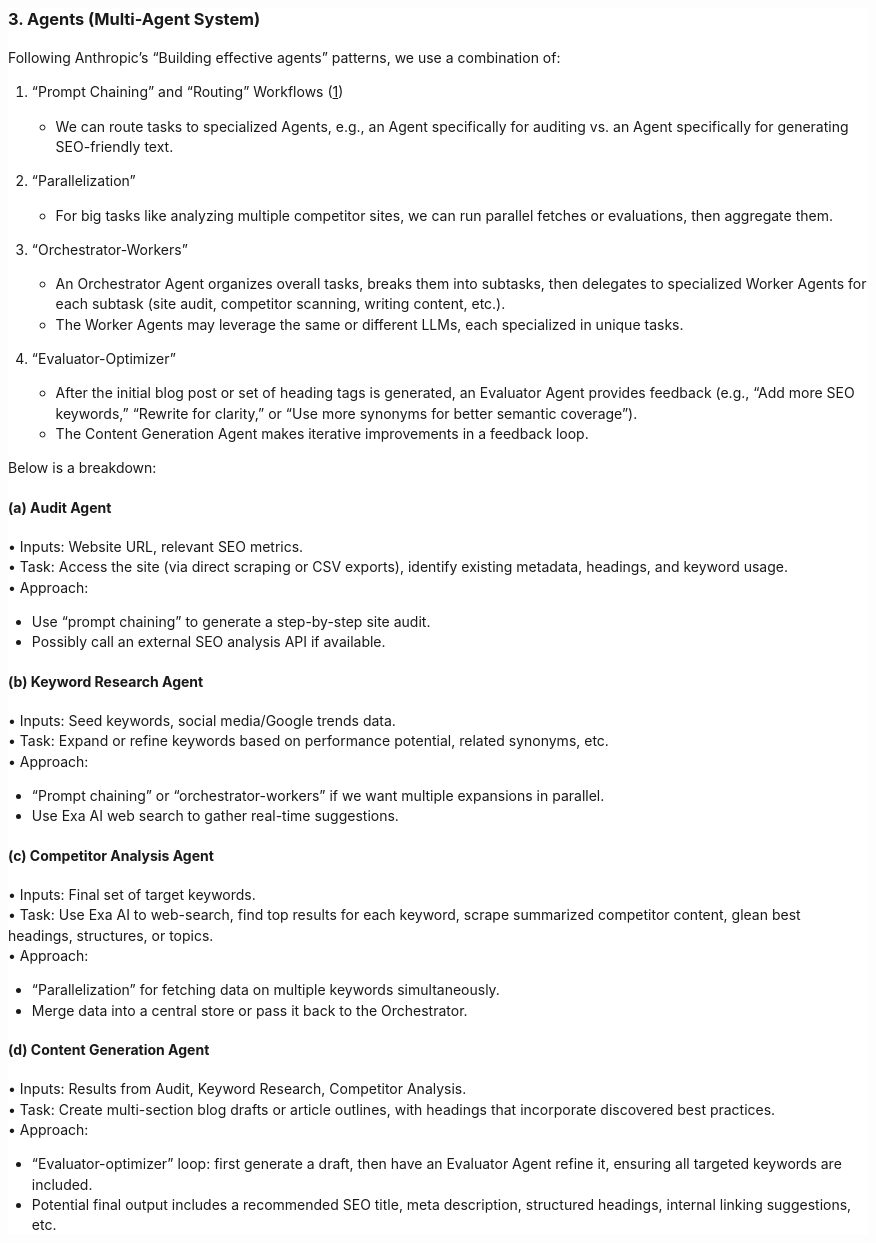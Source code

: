 ### 3. Agents (Multi-Agent System)

Following Anthropic’s “Building effective agents” patterns, we use a combination of:

1. “Prompt Chaining” and “Routing” Workflows ([1](https://www.anthropic.com/research/building-effective-agents))  
   - We can route tasks to specialized Agents, e.g., an Agent specifically for auditing vs. an Agent specifically for generating SEO-friendly text.

2. “Parallelization”  
   - For big tasks like analyzing multiple competitor sites, we can run parallel fetches or evaluations, then aggregate them.

3. “Orchestrator-Workers”  
   - An Orchestrator Agent organizes overall tasks, breaks them into subtasks, then delegates to specialized Worker Agents for each subtask (site audit, competitor scanning, writing content, etc.).  
   - The Worker Agents may leverage the same or different LLMs, each specialized in unique tasks.

4. “Evaluator-Optimizer”  
   - After the initial blog post or set of heading tags is generated, an Evaluator Agent provides feedback (e.g., “Add more SEO keywords,” “Rewrite for clarity,” or “Use more synonyms for better semantic coverage”).  
   - The Content Generation Agent makes iterative improvements in a feedback loop.

Below is a breakdown:

#### (a) Audit Agent
• Inputs: Website URL, relevant SEO metrics.  
• Task: Access the site (via direct scraping or CSV exports), identify existing metadata, headings, and keyword usage.  
• Approach:   
  - Use “prompt chaining” to generate a step-by-step site audit.  
  - Possibly call an external SEO analysis API if available.  

#### (b) Keyword Research Agent
• Inputs: Seed keywords, social media/Google trends data.  
• Task: Expand or refine keywords based on performance potential, related synonyms, etc.  
• Approach:  
  - “Prompt chaining” or “orchestrator-workers” if we want multiple expansions in parallel.  
  - Use Exa AI web search to gather real-time suggestions.

#### (c) Competitor Analysis Agent
• Inputs: Final set of target keywords.  
• Task: Use Exa AI to web-search, find top results for each keyword, scrape summarized competitor content, glean best headings, structures, or topics.  
• Approach:  
  - “Parallelization” for fetching data on multiple keywords simultaneously.  
  - Merge data into a central store or pass it back to the Orchestrator.

#### (d) Content Generation Agent
• Inputs: Results from Audit, Keyword Research, Competitor Analysis.  
• Task: Create multi-section blog drafts or article outlines, with headings that incorporate discovered best practices.  
• Approach:  
  - “Evaluator-optimizer” loop: first generate a draft, then have an Evaluator Agent refine it, ensuring all targeted keywords are included.  
  - Potential final output includes a recommended SEO title, meta description, structured headings, internal linking suggestions, etc.
